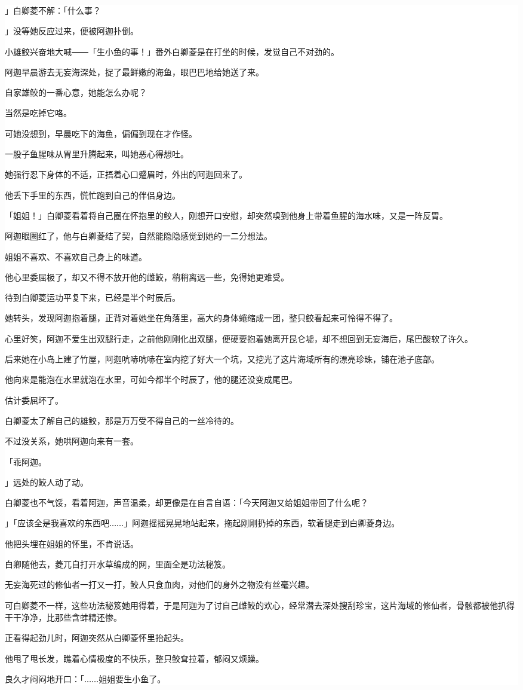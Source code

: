 」白卿菱不解：「什么事？

」没等她反应过来，便被阿迦扑倒。

小雄鲛兴奋地大喊——「生小鱼的事！」番外白卿菱是在打坐的时候，发觉自己不对劲的。

阿迦早晨游去无妄海深处，捉了最鲜嫩的海鱼，眼巴巴地给她送了来。

自家雄鲛的一番心意，她能怎么办呢？

当然是吃掉它咯。

可她没想到，早晨吃下的海鱼，偏偏到现在才作怪。

一股子鱼腥味从胃里升腾起来，叫她恶心得想吐。

她强行忍下身体的不适，正捂着心口蹙眉时，外出的阿迦回来了。

他丢下手里的东西，慌忙跑到自己的伴侣身边。

「姐姐！」白卿菱看着将自己圈在怀抱里的鲛人，刚想开口安慰，却突然嗅到他身上带着鱼腥的海水味，又是一阵反胃。

阿迦眼圈红了，他与白卿菱结了契，自然能隐隐感觉到她的一二分想法。

姐姐不喜欢、不喜欢自己身上的味道。

他心里委屈极了，却又不得不放开他的雌鲛，稍稍离远一些，免得她更难受。

待到白卿菱运功平复下来，已经是半个时辰后。

她转头，发现阿迦抱着腿，正背对着她坐在角落里，高大的身体蜷缩成一团，整只鲛看起来可怜得不得了。

心里好笑，阿迦不爱生出双腿行走，之前他刚刚化出双腿，便硬要抱着她离开昆仑墟，却不想回到无妄海后，尾巴酸软了许久。

后来她在小岛上建了竹屋，阿迦吭哧吭哧在室内挖了好大一个坑，又挖光了这片海域所有的漂亮珍珠，铺在池子底部。

他向来是能泡在水里就泡在水里，可如今都半个时辰了，他的腿还没变成尾巴。

估计委屈坏了。

白卿菱太了解自己的雄鲛，那是万万受不得自己的一丝冷待的。

不过没关系，她哄阿迦向来有一套。

「乖阿迦。

」远处的鲛人动了动。

白卿菱也不气馁，看着阿迦，声音温柔，却更像是在自言自语：「今天阿迦又给姐姐带回了什么呢？

」「应该全是我喜欢的东西吧……」阿迦摇摇晃晃地站起来，拖起刚刚扔掉的东西，软着腿走到白卿菱身边。

他把头埋在姐姐的怀里，不肯说话。

白卿随他去，菱兀自打开水草编成的网，里面全是功法秘笈。

无妄海死过的修仙者一打又一打，鲛人只食血肉，对他们的身外之物没有丝毫兴趣。

可白卿菱不一样，这些功法秘笈她用得着，于是阿迦为了讨自己雌鲛的欢心，经常潜去深处搜刮珍宝，这片海域的修仙者，骨骸都被他扒得干干净净，比那些含蚌精还惨。

正看得起劲儿时，阿迦突然从白卿菱怀里抬起头。

他甩了甩长发，瞧着心情极度的不快乐，整只鲛耷拉着，郁闷又烦躁。

良久才闷闷地开口：「……姐姐要生小鱼了。
